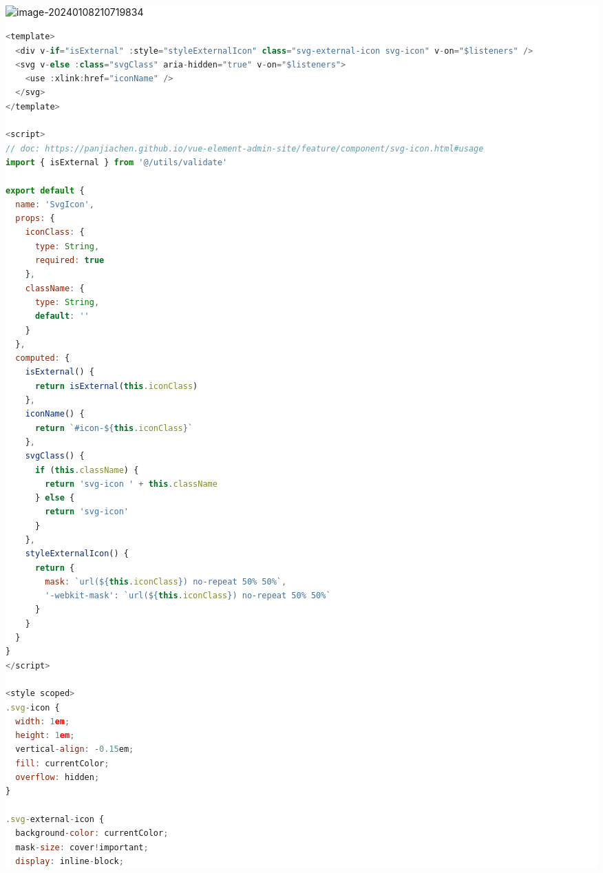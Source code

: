 ![image-20240108210719834](https://picture-typora-zhangjingqi.oss-cn-beijing.aliyuncs.com/image-20240108210719834.png)

```javascript
<template>
  <div v-if="isExternal" :style="styleExternalIcon" class="svg-external-icon svg-icon" v-on="$listeners" />
  <svg v-else :class="svgClass" aria-hidden="true" v-on="$listeners">
    <use :xlink:href="iconName" />
  </svg>
</template>

<script>
// doc: https://panjiachen.github.io/vue-element-admin-site/feature/component/svg-icon.html#usage
import { isExternal } from '@/utils/validate'

export default {
  name: 'SvgIcon',
  props: {
    iconClass: {
      type: String,
      required: true
    },
    className: {
      type: String,
      default: ''
    }
  },
  computed: {
    isExternal() {
      return isExternal(this.iconClass)
    },
    iconName() {
      return `#icon-${this.iconClass}`
    },
    svgClass() {
      if (this.className) {
        return 'svg-icon ' + this.className
      } else {
        return 'svg-icon'
      }
    },
    styleExternalIcon() {
      return {
        mask: `url(${this.iconClass}) no-repeat 50% 50%`,
        '-webkit-mask': `url(${this.iconClass}) no-repeat 50% 50%`
      }
    }
  }
}
</script>

<style scoped>
.svg-icon {
  width: 1em;
  height: 1em;
  vertical-align: -0.15em;
  fill: currentColor;
  overflow: hidden;
}

.svg-external-icon {
  background-color: currentColor;
  mask-size: cover!important;
  display: inline-block;
```